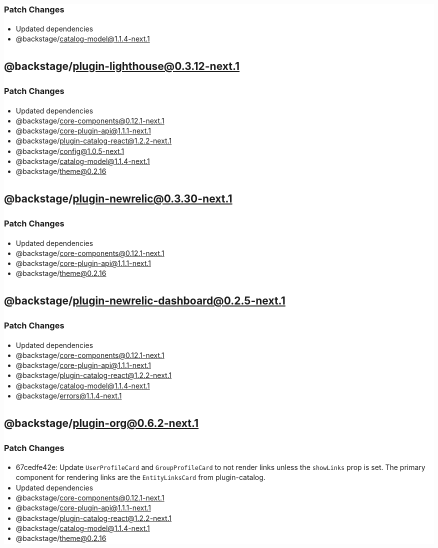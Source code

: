 ### Patch Changes

- Updated dependencies
 - @backstage/catalog-model@1.1.4-next.1

## @backstage/plugin-lighthouse@0.3.12-next.1

### Patch Changes

- Updated dependencies
 - @backstage/core-components@0.12.1-next.1
 - @backstage/core-plugin-api@1.1.1-next.1
 - @backstage/plugin-catalog-react@1.2.2-next.1
 - @backstage/config@1.0.5-next.1
 - @backstage/catalog-model@1.1.4-next.1
 - @backstage/theme@0.2.16

## @backstage/plugin-newrelic@0.3.30-next.1

### Patch Changes

- Updated dependencies
 - @backstage/core-components@0.12.1-next.1
 - @backstage/core-plugin-api@1.1.1-next.1
 - @backstage/theme@0.2.16

## @backstage/plugin-newrelic-dashboard@0.2.5-next.1

### Patch Changes

- Updated dependencies
 - @backstage/core-components@0.12.1-next.1
 - @backstage/core-plugin-api@1.1.1-next.1
 - @backstage/plugin-catalog-react@1.2.2-next.1
 - @backstage/catalog-model@1.1.4-next.1
 - @backstage/errors@1.1.4-next.1

## @backstage/plugin-org@0.6.2-next.1

### Patch Changes

- 67cedfe42e: Update `UserProfileCard` and `GroupProfileCard` to not render links unless the `showLinks` prop is set. The primary component for rendering links are the `EntityLinksCard` from plugin-catalog.
- Updated dependencies
 - @backstage/core-components@0.12.1-next.1
 - @backstage/core-plugin-api@1.1.1-next.1
 - @backstage/plugin-catalog-react@1.2.2-next.1
 - @backstage/catalog-model@1.1.4-next.1
 - @backstage/theme@0.2.16
